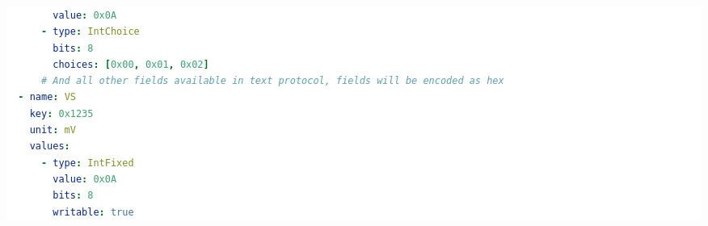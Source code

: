 ```yaml
        value: 0x0A
      - type: IntChoice
        bits: 8
        choices: [0x00, 0x01, 0x02]
      # And all other fields available in text protocol, fields will be encoded as hex
  - name: VS
    key: 0x1235
    unit: mV
    values:
      - type: IntFixed
        value: 0x0A
        bits: 8
        writable: true
```